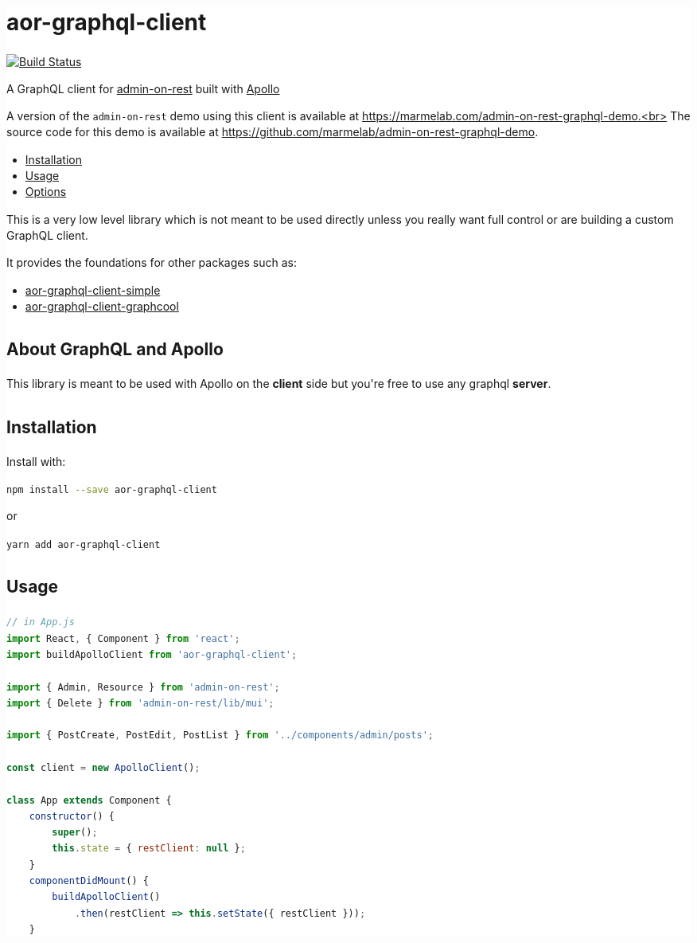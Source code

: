 # aor-graphql-client

[![Build Status](https://travis-ci.org/marmelab/aor-graphql-client.svg?branch=master)](https://travis-ci.org/marmelab/aor-graphql-client)

A GraphQL client for [admin-on-rest](https://github.com/marmelab/admin-on-rest/)
built with [Apollo](http://www.apollodata.com/)

A version of the `admin-on-rest` demo using this client is available at https://marmelab.com/admin-on-rest-graphql-demo.<br>
The source code for this demo is available at https://github.com/marmelab/admin-on-rest-graphql-demo.

- [Installation](#installation)
- [Usage](#installation)
- [Options](#options)

This is a very low level library which is not meant to be used directly unless you really want full control or are building a custom GraphQL client.

It provides the foundations for other packages such as:

- [aor-graphql-client-simple](https://github.com/marmelab/aor-graphql-client-simple)
- [aor-graphql-client-graphcool](https://github.com/marmelab/aor-graphql-client-graphcool)

## About GraphQL and Apollo

This library is meant to be used with Apollo on the **client** side but
you're free to use any graphql **server**.

## Installation

Install with:

```sh
npm install --save aor-graphql-client
```

or

```sh
yarn add aor-graphql-client
```

## Usage

```jsx
// in App.js
import React, { Component } from 'react';
import buildApolloClient from 'aor-graphql-client';

import { Admin, Resource } from 'admin-on-rest';
import { Delete } from 'admin-on-rest/lib/mui';

import { PostCreate, PostEdit, PostList } from '../components/admin/posts';

const client = new ApolloClient();

class App extends Component {
    constructor() {
        super();
        this.state = { restClient: null };
    }
    componentDidMount() {
        buildApolloClient()
            .then(restClient => this.setState({ restClient }));
    }
```